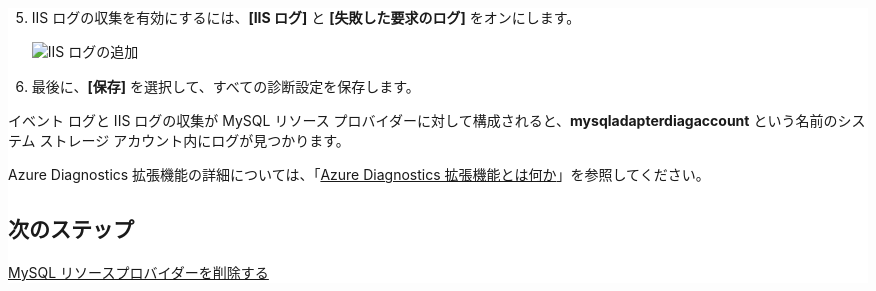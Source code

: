 5. IIS ログの収集を有効にするには、**[IIS ログ]** と **[失敗した要求のログ]** をオンにします。

   ![IIS ログの追加](media/azure-stack-mysql-resource-provider-maintain/mysqlrp-iis-logs.png)

6. 最後に、**[保存]** を選択して、すべての診断設定を保存します。

イベント ログと IIS ログの収集が MySQL リソース プロバイダーに対して構成されると、**mysqladapterdiagaccount** という名前のシステム ストレージ アカウント内にログが見つかります。

Azure Diagnostics 拡張機能の詳細については、「[Azure Diagnostics 拡張機能とは何か](/azure/azure-monitor/platform/diagnostics-extension-overview)」を参照してください。

## <a name="next-steps"></a>次のステップ

[MySQL リソースプロバイダーを削除する](azure-stack-mysql-resource-provider-remove.md)
